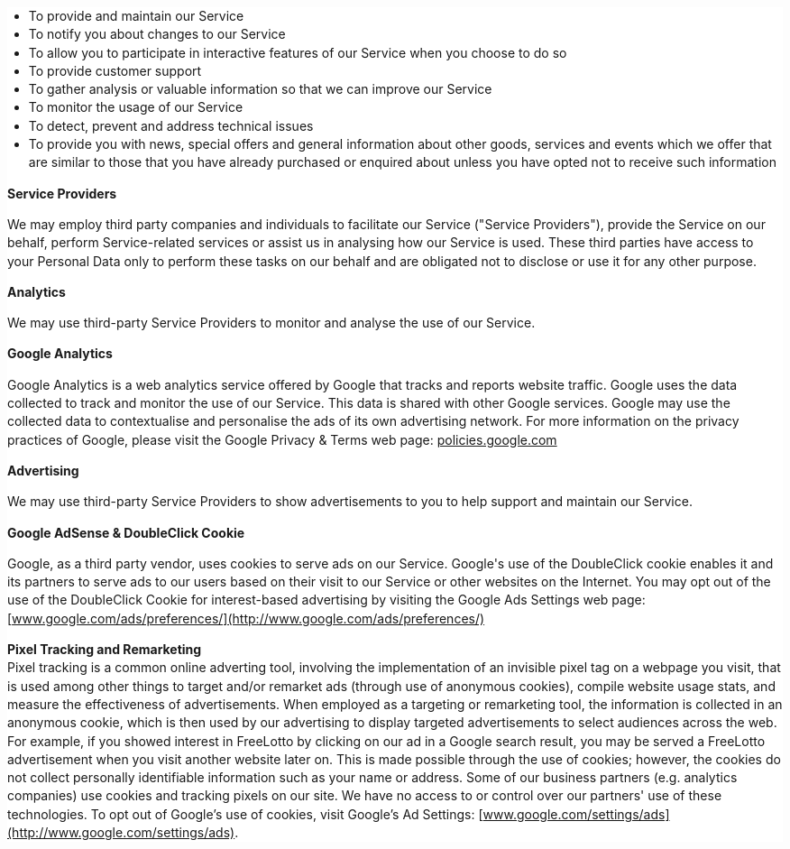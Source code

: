   * To provide and maintain our Service
  * To notify you about changes to our Service
  * To allow you to participate in interactive features of our Service when you choose to do so
  * To provide customer support
  * To gather analysis or valuable information so that we can improve our Service
  * To monitor the usage of our Service
  * To detect, prevent and address technical issues
  * To provide you with news, special offers and general information about other goods, services and events which we offer that are similar to those that you have already purchased or enquired about unless you have opted not to receive such information



**Service Providers**  


We may employ third party companies and individuals to facilitate our Service ("Service Providers"), provide the Service on our behalf, perform Service-related services or assist us in analysing how our Service is used. These third parties have access to your Personal Data only to perform these tasks on our behalf and are obligated not to disclose or use it for any other purpose. 

**Analytics**  


We may use third-party Service Providers to monitor and analyse the use of our Service. 

**Google Analytics**  


Google Analytics is a web analytics service offered by Google that tracks and reports website traffic. Google uses the data collected to track and monitor the use of our Service. This data is shared with other Google services. Google may use the collected data to contextualise and personalise the ads of its own advertising network. For more information on the privacy practices of Google, please visit the Google Privacy & Terms web page: [policies.google.com](https://policies.google.com/privacy?hl=en%22)

**Advertising**  


We may use third-party Service Providers to show advertisements to you to help support and maintain our Service. 

**Google AdSense & DoubleClick Cookie**  


Google, as a third party vendor, uses cookies to serve ads on our Service. Google's use of the DoubleClick cookie enables it and its partners to serve ads to our users based on their visit to our Service or other websites on the Internet. You may opt out of the use of the DoubleClick Cookie for interest-based advertising by visiting the Google Ads Settings web page: [www.google.com/ads/preferences/](http://www.google.com/ads/preferences/)

**Pixel Tracking and Remarketing**  
Pixel tracking is a common online adverting tool, involving the implementation of an invisible pixel tag on a webpage you visit, that is used among other things to target and/or remarket ads (through use of anonymous cookies), compile website usage stats, and measure the effectiveness of advertisements. When employed as a targeting or remarketing tool, the information is collected in an anonymous cookie, which is then used by our advertising to display targeted advertisements to select audiences across the web. For example, if you showed interest in FreeLotto by clicking on our ad in a Google search result, you may be served a FreeLotto advertisement when you visit another website later on. This is made possible through the use of cookies; however, the cookies do not collect personally identifiable information such as your name or address. Some of our business partners (e.g. analytics companies) use cookies and tracking pixels on our site. We have no access to or control over our partners' use of these technologies. To opt out of Google’s use of cookies, visit Google’s Ad Settings: [www.google.com/settings/ads](http://www.google.com/settings/ads). 
